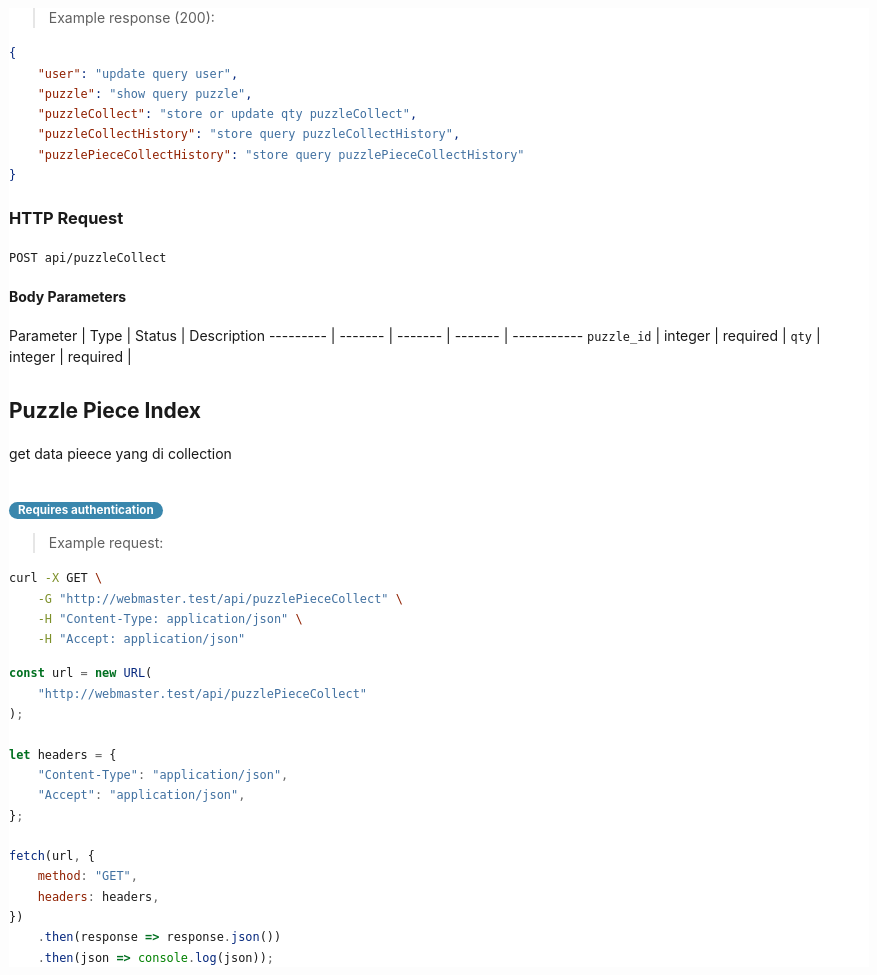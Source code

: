 
> Example response (200):

```json
{
    "user": "update query user",
    "puzzle": "show query puzzle",
    "puzzleCollect": "store or update qty puzzleCollect",
    "puzzleCollectHistory": "store query puzzleCollectHistory",
    "puzzlePieceCollectHistory": "store query puzzlePieceCollectHistory"
}
```

### HTTP Request
`POST api/puzzleCollect`

#### Body Parameters
Parameter | Type | Status | Description
--------- | ------- | ------- | ------- | -----------
    `puzzle_id` | integer |  required  | 
        `qty` | integer |  required  | 
    



## Puzzle Piece Index
get data pieece yang di collection

<br><small style="padding: 1px 9px 2px;font-weight: bold;white-space: nowrap;color: #ffffff;-webkit-border-radius: 9px;-moz-border-radius: 9px;border-radius: 9px;background-color: #3a87ad;">Requires authentication</small>
> Example request:

```bash
curl -X GET \
    -G "http://webmaster.test/api/puzzlePieceCollect" \
    -H "Content-Type: application/json" \
    -H "Accept: application/json"
```

```javascript
const url = new URL(
    "http://webmaster.test/api/puzzlePieceCollect"
);

let headers = {
    "Content-Type": "application/json",
    "Accept": "application/json",
};

fetch(url, {
    method: "GET",
    headers: headers,
})
    .then(response => response.json())
    .then(json => console.log(json));
```
